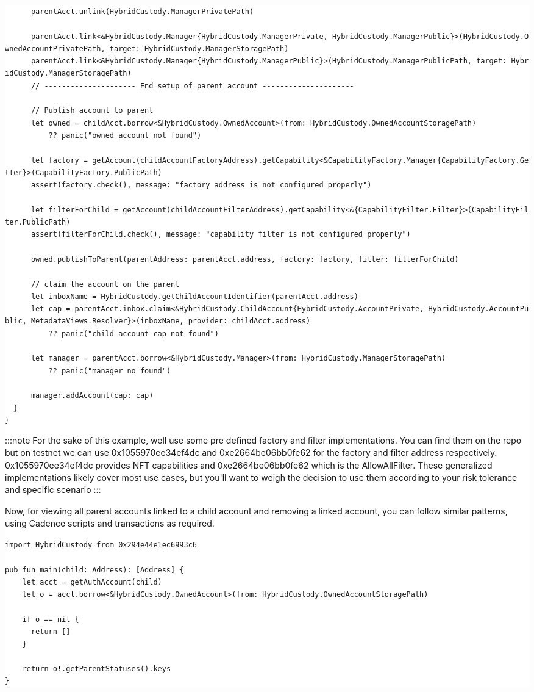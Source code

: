 ```cadence
      parentAcct.unlink(HybridCustody.ManagerPrivatePath)

      parentAcct.link<&HybridCustody.Manager{HybridCustody.ManagerPrivate, HybridCustody.ManagerPublic}>(HybridCustody.OwnedAccountPrivatePath, target: HybridCustody.ManagerStoragePath)
      parentAcct.link<&HybridCustody.Manager{HybridCustody.ManagerPublic}>(HybridCustody.ManagerPublicPath, target: HybridCustody.ManagerStoragePath)
      // --------------------- End setup of parent account ---------------------

      // Publish account to parent
      let owned = childAcct.borrow<&HybridCustody.OwnedAccount>(from: HybridCustody.OwnedAccountStoragePath)
          ?? panic("owned account not found")

      let factory = getAccount(childAccountFactoryAddress).getCapability<&CapabilityFactory.Manager{CapabilityFactory.Getter}>(CapabilityFactory.PublicPath)
      assert(factory.check(), message: "factory address is not configured properly")

      let filterForChild = getAccount(childAccountFilterAddress).getCapability<&{CapabilityFilter.Filter}>(CapabilityFilter.PublicPath)
      assert(filterForChild.check(), message: "capability filter is not configured properly")

      owned.publishToParent(parentAddress: parentAcct.address, factory: factory, filter: filterForChild)

      // claim the account on the parent
      let inboxName = HybridCustody.getChildAccountIdentifier(parentAcct.address)
      let cap = parentAcct.inbox.claim<&HybridCustody.ChildAccount{HybridCustody.AccountPrivate, HybridCustody.AccountPublic, MetadataViews.Resolver}>(inboxName, provider: childAcct.address)
          ?? panic("child account cap not found")

      let manager = parentAcct.borrow<&HybridCustody.Manager>(from: HybridCustody.ManagerStoragePath)
          ?? panic("manager no found")

      manager.addAccount(cap: cap)
  }
}
```

:::note 
For the sake of this example, well use some pre defined factory and filter implementations. You can find them on the repo but on testnet we can use 0x1055970ee34ef4dc and 0xe2664be06bb0fe62 for the factory and filter address respectively. 0x1055970ee34ef4dc provides NFT capabilities and 0xe2664be06bb0fe62 which is the AllowAllFilter. These generalized implementations likely cover most use cases, but you'll want to weigh the decision to use them according to your risk tolerance and specific scenario
:::

Now, for viewing all parent accounts linked to a child account and removing a linked account, you can follow similar patterns, using Cadence scripts and transactions as required.

```cadence
import HybridCustody from 0x294e44e1ec6993c6

pub fun main(child: Address): [Address] {
    let acct = getAuthAccount(child)
    let o = acct.borrow<&HybridCustody.OwnedAccount>(from: HybridCustody.OwnedAccountStoragePath)

    if o == nil {
      return []
    }

    return o!.getParentStatuses().keys
}
```